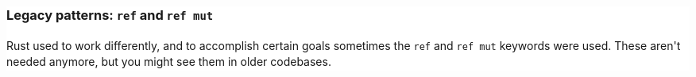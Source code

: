 ### Legacy patterns: `ref` and `ref mut`

Rust used to work differently, and to accomplish certain goals sometimes the `ref` and `ref mut` keywords were used. These aren't needed anymore, but you might see them in older codebases.
